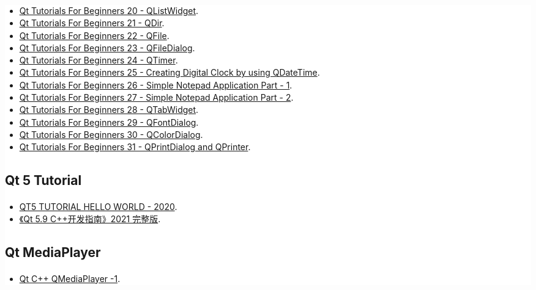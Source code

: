 -  [Qt Tutorials For Beginners 20 - QListWidget](https://www.youtube.com/watch?v=2YRAJt-LbkM&list=PLS1QulWo1RIZiBcTr5urECberTITj7gjA&index=20/).
-  [Qt Tutorials For Beginners 21 - QDir](https://www.youtube.com/watch?v=hstOtTEeW9Y&list=PLS1QulWo1RIZiBcTr5urECberTITj7gjA&index=21/).
-  [Qt Tutorials For Beginners 22 - QFile](https://www.youtube.com/watch?v=tY6nW3Wm3NE&list=PLS1QulWo1RIZiBcTr5urECberTITj7gjA&index=22/).
-  [Qt Tutorials For Beginners 23 - QFileDialog](https://www.youtube.com/watch?v=Fgt4WWdn3Ko&list=PLS1QulWo1RIZiBcTr5urECberTITj7gjA&index=23/).
-  [Qt Tutorials For Beginners 24 - QTimer](https://www.youtube.com/watch?v=E4L4IjAR-Ww&list=PLS1QulWo1RIZiBcTr5urECberTITj7gjA&index=24/).
-  [Qt Tutorials For Beginners 25 - Creating Digital Clock by using QDateTime](https://www.youtube.com/watch?v=zywq2kpcXP4&list=PLS1QulWo1RIZiBcTr5urECberTITj7gjA&index=25/).
-  [Qt Tutorials For Beginners 26 - Simple Notepad Application Part - 1](https://www.youtube.com/watch?v=j4j1gbYJtUw&list=PLS1QulWo1RIZiBcTr5urECberTITj7gjA&index=26/).
-  [Qt Tutorials For Beginners 27 - Simple Notepad Application Part - 2](https://www.youtube.com/watch?v=ucWsnp064ow&list=PLS1QulWo1RIZiBcTr5urECberTITj7gjA&index=27/).
-  [Qt Tutorials For Beginners 28 - QTabWidget](https://www.youtube.com/watch?v=68_PHjBohAs&list=PLS1QulWo1RIZiBcTr5urECberTITj7gjA&index=28/).
-  [Qt Tutorials For Beginners 29 - QFontDialog](https://www.youtube.com/watch?v=Kmpg6MD-LjM&list=PLS1QulWo1RIZiBcTr5urECberTITj7gjA&index=29/).
-  [Qt Tutorials For Beginners 30 - QColorDialog](https://www.youtube.com/watch?v=rtgOb03xl_U&list=PLS1QulWo1RIZiBcTr5urECberTITj7gjA&index=30/).
-  [Qt Tutorials For Beginners 31 - QPrintDialog and QPrinter](https://www.youtube.com/watch?v=ugW7ULhJwPw&list=PLS1QulWo1RIZiBcTr5urECberTITj7gjA&index=31/).


## Qt 5 Tutorial

-  [QT5 TUTORIAL HELLO WORLD - 2020](https://www.bogotobogo.com/Qt/Qt5_TutorialHelloWorld.php).
-  [《Qt 5.9 C++开发指南》2021 完整版](https://www.bilibili.com/video/BV1AX4y1w7Nt/).


## Qt MediaPlayer

-  [Qt C++ QMediaPlayer -1](https://www.youtube.com/watch?v=aghuCmJd7TY/).

